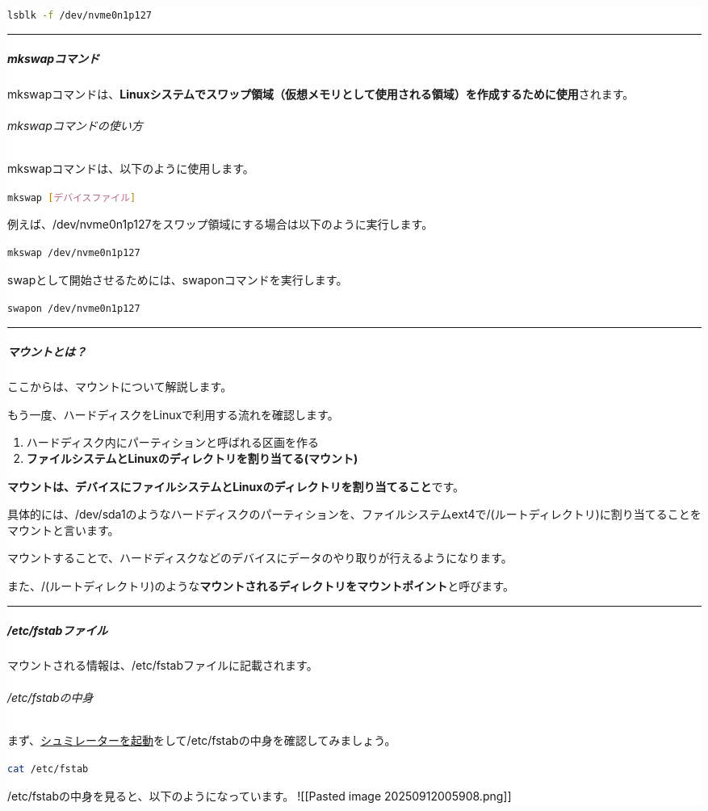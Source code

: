 ```bash
lsblk -f /dev/nvme0n1p127
```

---
##### mkswapコマンド

mkswapコマンドは、**Linuxシステムでスワップ領域（仮想メモリとして使用される領域）を作成するために使用**されます。

###### mkswapコマンドの使い方

mkswapコマンドは、以下のように使用します。

```bash
mkswap [デバイスファイル]
```

例えば、/dev/nvme0n1p127をスワップ領域にする場合は以下のように実行します。

```bash
mkswap /dev/nvme0n1p127
```

swapとして開始させるためには、swaponコマンドを実行します。

```bash
swapon /dev/nvme0n1p127
```

---
##### マウントとは？

ここからは、マウントについて解説します。

もう一度、ハードディスクをLinuxで利用する流れを確認します。

1. ハードディスク内にパーティションと呼ばれる区画を作る
2. **ファイルシステムとLinuxのディレクトリを割り当てる(マウント)**

**マウントは、デバイスにファイルシステムとLinuxのディレクトリを割り当てること**です。

具体的には、/dev/sda1のようなハードディスクのパーティションを、ファイルシステムext4で/(ルートディレクトリ)に割り当てることをマウントと言います。

マウントすることで、ハードディスクなどのデバイスにデータのやり取りが行えるようになります。

また、/(ルートディレクトリ)のような**マウントされるディレクトリをマウントポイント**と呼びます。

---
##### /etc/fstabファイル

マウントされる情報は、/etc/fstabファイルに記載されます。

###### /etc/fstabの中身

まず、[シュミレーターを起動](https://terminal.engineer-ninaritai.com/)をして/etc/fstabの中身を確認してみましょう。

```bash
cat /etc/fstab
```

/etc/fstabの中身を見ると、以下のようになっています。
![[Pasted image 20250912005908.png]]
